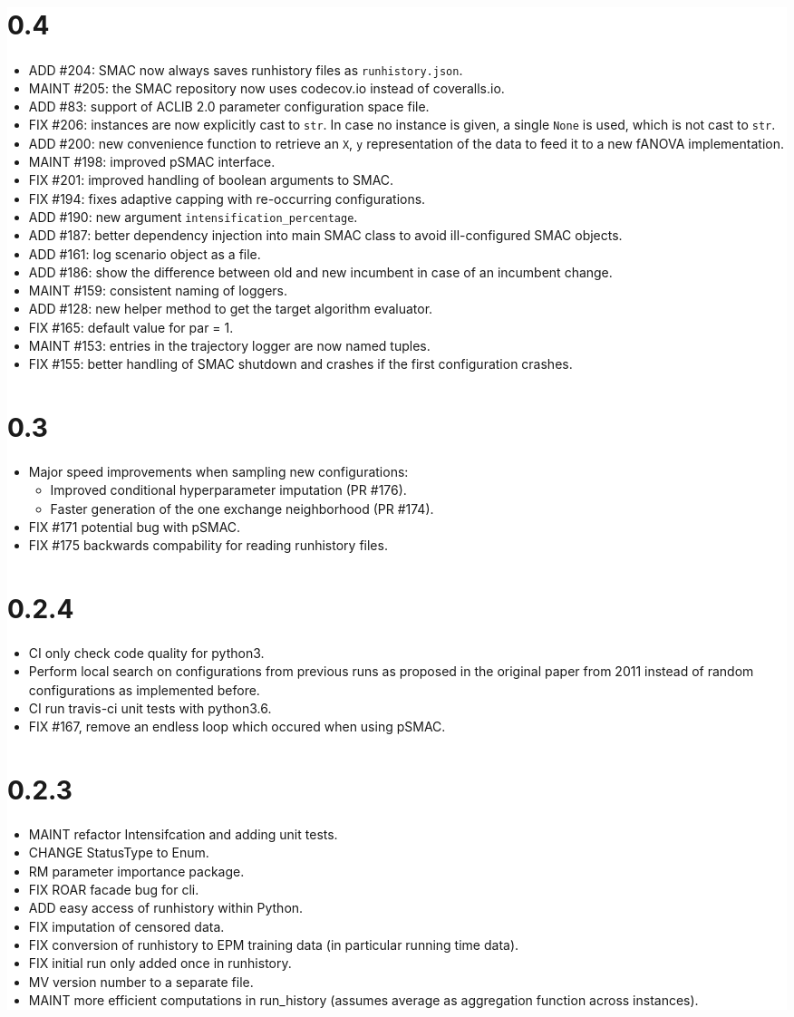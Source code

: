 # 0.4

* ADD #204: SMAC now always saves runhistory files as `runhistory.json`.
* MAINT #205: the SMAC repository now uses codecov.io instead of coveralls.io.
* ADD #83: support of ACLIB 2.0 parameter configuration space file.
* FIX #206: instances are now explicitly cast to `str`. In case no instance is
  given, a single `None` is used, which is not cast to `str`.
* ADD #200: new convenience function to retrieve an `X`, `y` representation
  of the data to feed it to a new fANOVA implementation.
* MAINT #198: improved pSMAC interface.
* FIX #201: improved handling of boolean arguments to SMAC.
* FIX #194: fixes adaptive capping with re-occurring configurations.
* ADD #190: new argument `intensification_percentage`.
* ADD #187: better dependency injection into main SMAC class to avoid
  ill-configured SMAC objects.
* ADD #161: log scenario object as a file.
* ADD #186: show the difference between old and new incumbent in case of an
  incumbent change.
* MAINT #159: consistent naming of loggers.
* ADD #128: new helper method to get the target algorithm evaluator.
* FIX #165: default value for par = 1.
* MAINT #153: entries in the trajectory logger are now named tuples.
* FIX #155: better handling of SMAC shutdown and crashes if the first
  configuration crashes.

# 0.3

* Major speed improvements when sampling new configurations:
    * Improved conditional hyperparameter imputation (PR #176).
    * Faster generation of the one exchange neighborhood (PR #174).
* FIX #171 potential bug with pSMAC.
* FIX #175 backwards compability for reading runhistory files.

# 0.2.4

* CI only check code quality for python3.
* Perform local search on configurations from previous runs as proposed in the
  original paper from 2011 instead of random configurations as implemented
  before.
* CI run travis-ci unit tests with python3.6.
* FIX #167, remove an endless loop which occured when using pSMAC.

# 0.2.3

* MAINT refactor Intensifcation and adding unit tests.
* CHANGE StatusType to Enum.
* RM parameter importance package.
* FIX ROAR facade bug for cli.
* ADD easy access of runhistory within Python.
* FIX imputation of censored data.
* FIX conversion of runhistory to EPM training data (in particular running
  time data).
* FIX initial run only added once in runhistory.
* MV version number to a separate file.
* MAINT more efficient computations in run_history (assumes average as
  aggregation function across instances).
